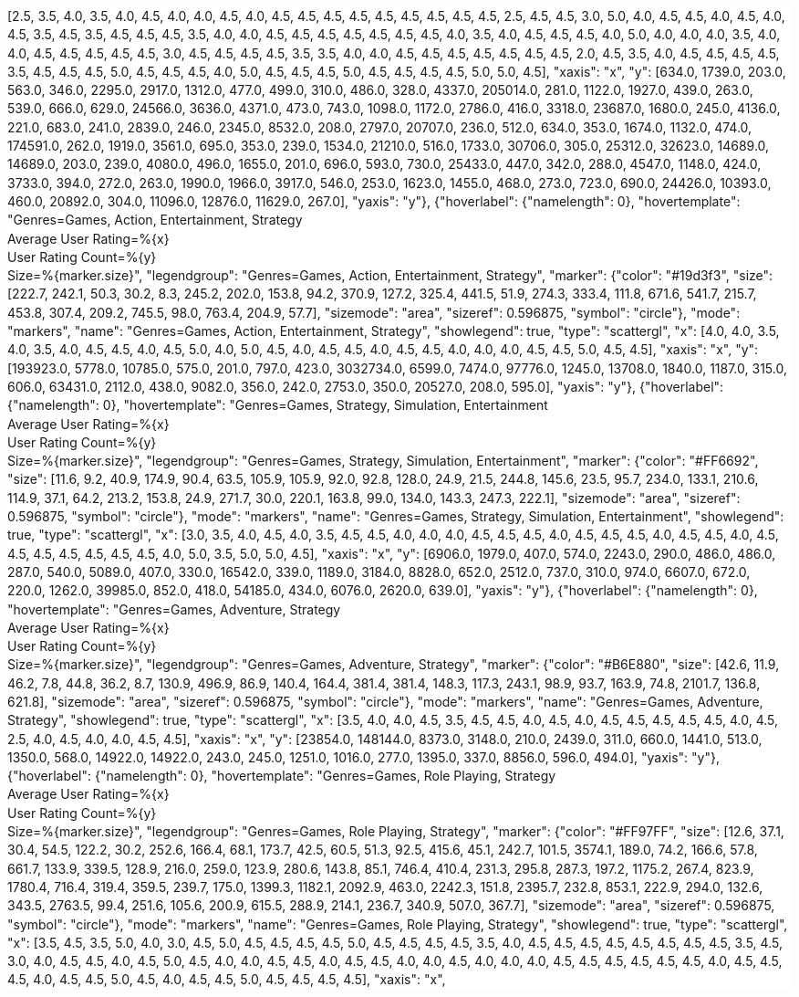 [2.5, 3.5, 4.0, 3.5, 4.0, 4.5, 4.0, 4.0, 4.5, 4.0, 4.5, 4.5, 4.5, 4.5, 4.5, 4.5, 4.5, 4.5, 4.5, 2.5, 4.5, 4.5, 3.0, 5.0, 4.0, 4.5, 4.5, 4.0, 4.5, 4.0, 4.5, 3.5, 4.5, 3.5, 4.5, 4.5, 4.5, 3.5, 4.0, 4.0, 4.5, 4.5, 4.5, 4.5, 4.5, 4.5, 4.5, 4.0, 3.5, 4.0, 4.5, 4.5, 4.5, 4.0, 5.0, 4.0, 4.0, 4.0, 3.5, 4.0, 4.0, 4.5, 4.5, 4.5, 4.5, 4.5, 3.0, 4.5, 4.5, 4.5, 4.5, 3.5, 3.5, 4.0, 4.0, 4.5, 4.5, 4.5, 4.5, 4.5, 4.5, 4.5, 2.0, 4.5, 3.5, 4.0, 4.5, 4.5, 4.5, 4.5, 3.5, 4.5, 4.5, 4.5, 5.0, 4.5, 4.5, 4.5, 4.0, 5.0, 4.5, 4.5, 4.5, 5.0, 4.5, 4.5, 4.5, 4.5, 5.0, 5.0, 4.5], "xaxis": "x", "y": [634.0, 1739.0, 203.0, 563.0, 346.0, 2295.0, 2917.0, 1312.0, 477.0, 499.0, 310.0, 486.0, 328.0, 4337.0, 205014.0, 281.0, 1122.0, 1927.0, 439.0, 263.0, 539.0, 666.0, 629.0, 24566.0, 3636.0, 4371.0, 473.0, 743.0, 1098.0, 1172.0, 2786.0, 416.0, 3318.0, 23687.0, 1680.0, 245.0, 4136.0, 221.0, 683.0, 241.0, 2839.0, 246.0, 2345.0, 8532.0, 208.0, 2797.0, 20707.0, 236.0, 512.0, 634.0, 353.0, 1674.0, 1132.0, 474.0, 174591.0, 262.0, 1919.0, 3561.0, 695.0, 353.0, 239.0, 1534.0, 21210.0, 516.0, 1733.0, 30706.0, 305.0, 25312.0, 32623.0, 14689.0, 14689.0, 203.0, 239.0, 4080.0, 496.0, 1655.0, 201.0, 696.0, 593.0, 730.0, 25433.0, 447.0, 342.0, 288.0, 4547.0, 1148.0, 424.0, 3733.0, 394.0, 272.0, 263.0, 1990.0, 1966.0, 3917.0, 546.0, 253.0, 1623.0, 1455.0, 468.0, 273.0, 723.0, 690.0, 24426.0, 10393.0, 460.0, 20892.0, 304.0, 11096.0, 12876.0, 11629.0, 267.0], "yaxis": "y"}, {"hoverlabel": {"namelength": 0}, "hovertemplate": "Genres=Games, Action, Entertainment, Strategy<br>Average User Rating=%{x}<br>User Rating Count=%{y}<br>Size=%{marker.size}", "legendgroup": "Genres=Games, Action, Entertainment, Strategy", "marker": {"color": "#19d3f3", "size": [222.7, 242.1, 50.3, 30.2, 8.3, 245.2, 202.0, 153.8, 94.2, 370.9, 127.2, 325.4, 441.5, 51.9, 274.3, 333.4, 111.8, 671.6, 541.7, 215.7, 453.8, 307.4, 209.2, 745.5, 98.0, 763.4, 204.9, 57.7], "sizemode": "area", "sizeref": 0.596875, "symbol": "circle"}, "mode": "markers", "name": "Genres=Games, Action, Entertainment, Strategy", "showlegend": true, "type": "scattergl", "x": [4.0, 4.0, 3.5, 4.0, 3.5, 4.0, 4.5, 4.5, 4.0, 4.5, 5.0, 4.0, 5.0, 4.5, 4.0, 4.5, 4.5, 4.0, 4.5, 4.5, 4.0, 4.0, 4.0, 4.5, 4.5, 5.0, 4.5, 4.5], "xaxis": "x", "y": [193923.0, 5778.0, 10785.0, 575.0, 201.0, 797.0, 423.0, 3032734.0, 6599.0, 7474.0, 97776.0, 1245.0, 13708.0, 1840.0, 1187.0, 315.0, 606.0, 63431.0, 2112.0, 438.0, 9082.0, 356.0, 242.0, 2753.0, 350.0, 20527.0, 208.0, 595.0], "yaxis": "y"}, {"hoverlabel": {"namelength": 0}, "hovertemplate": "Genres=Games, Strategy, Simulation, Entertainment<br>Average User Rating=%{x}<br>User Rating Count=%{y}<br>Size=%{marker.size}", "legendgroup": "Genres=Games, Strategy, Simulation, Entertainment", "marker": {"color": "#FF6692", "size": [11.6, 9.2, 40.9, 174.9, 90.4, 63.5, 105.9, 105.9, 92.0, 92.8, 128.0, 24.9, 21.5, 244.8, 145.6, 23.5, 95.7, 234.0, 133.1, 210.6, 114.9, 37.1, 64.2, 213.2, 153.8, 24.9, 271.7, 30.0, 220.1, 163.8, 99.0, 134.0, 143.3, 247.3, 222.1], "sizemode": "area", "sizeref": 0.596875, "symbol": "circle"}, "mode": "markers", "name": "Genres=Games, Strategy, Simulation, Entertainment", "showlegend": true, "type": "scattergl", "x": [3.0, 3.5, 4.0, 4.5, 4.0, 3.5, 4.5, 4.5, 4.0, 4.0, 4.0, 4.5, 4.5, 4.5, 4.0, 4.5, 4.5, 4.5, 4.0, 4.5, 4.5, 4.0, 4.5, 4.5, 4.5, 4.5, 4.5, 4.5, 4.5, 4.0, 5.0, 3.5, 5.0, 5.0, 4.5], "xaxis": "x", "y": [6906.0, 1979.0, 407.0, 574.0, 2243.0, 290.0, 486.0, 486.0, 287.0, 540.0, 5089.0, 407.0, 330.0, 16542.0, 339.0, 1189.0, 3184.0, 8828.0, 652.0, 2512.0, 737.0, 310.0, 974.0, 6607.0, 672.0, 220.0, 1262.0, 39985.0, 852.0, 418.0, 54185.0, 434.0, 6076.0, 2620.0, 639.0], "yaxis": "y"}, {"hoverlabel": {"namelength": 0}, "hovertemplate": "Genres=Games, Adventure, Strategy<br>Average User Rating=%{x}<br>User Rating Count=%{y}<br>Size=%{marker.size}", "legendgroup": "Genres=Games, Adventure, Strategy", "marker": {"color": "#B6E880", "size": [42.6, 11.9, 46.2, 7.8, 44.8, 36.2, 8.7, 130.9, 496.9, 86.9, 140.4, 164.4, 381.4, 381.4, 148.3, 117.3, 243.1, 98.9, 93.7, 163.9, 74.8, 2101.7, 136.8, 621.8], "sizemode": "area", "sizeref": 0.596875, "symbol": "circle"}, "mode": "markers", "name": "Genres=Games, Adventure, Strategy", "showlegend": true, "type": "scattergl", "x": [3.5, 4.0, 4.0, 4.5, 3.5, 4.5, 4.5, 4.0, 4.5, 4.0, 4.5, 4.5, 4.5, 4.5, 4.5, 4.0, 4.5, 2.5, 4.0, 4.5, 4.0, 4.0, 4.5, 4.5], "xaxis": "x", "y": [23854.0, 148144.0, 8373.0, 3148.0, 210.0, 2439.0, 311.0, 660.0, 1441.0, 513.0, 1350.0, 568.0, 14922.0, 14922.0, 243.0, 245.0, 1251.0, 1016.0, 277.0, 1395.0, 337.0, 8856.0, 596.0, 494.0], "yaxis": "y"}, {"hoverlabel": {"namelength": 0}, "hovertemplate": "Genres=Games, Role Playing, Strategy<br>Average User Rating=%{x}<br>User Rating Count=%{y}<br>Size=%{marker.size}", "legendgroup": "Genres=Games, Role Playing, Strategy", "marker": {"color": "#FF97FF", "size": [12.6, 37.1, 30.4, 54.5, 122.2, 30.2, 252.6, 166.4, 68.1, 173.7, 42.5, 60.5, 51.3, 92.5, 415.6, 45.1, 242.7, 101.5, 3574.1, 189.0, 74.2, 166.6, 57.8, 661.7, 133.9, 339.5, 128.9, 216.0, 259.0, 123.9, 280.6, 143.8, 85.1, 746.4, 410.4, 231.3, 295.8, 287.3, 197.2, 1175.2, 267.4, 823.9, 1780.4, 716.4, 319.4, 359.5, 239.7, 175.0, 1399.3, 1182.1, 2092.9, 463.0, 2242.3, 151.8, 2395.7, 232.8, 853.1, 222.9, 294.0, 132.6, 343.5, 2763.5, 99.4, 251.6, 105.6, 200.9, 615.5, 288.9, 214.1, 236.7, 340.9, 507.0, 367.7], "sizemode": "area", "sizeref": 0.596875, "symbol": "circle"}, "mode": "markers", "name": "Genres=Games, Role Playing, Strategy", "showlegend": true, "type": "scattergl", "x": [3.5, 4.5, 3.5, 5.0, 4.0, 3.0, 4.5, 5.0, 4.5, 4.5, 4.5, 4.5, 5.0, 4.5, 4.5, 4.5, 4.5, 3.5, 4.0, 4.5, 4.5, 4.5, 4.5, 4.5, 4.5, 4.5, 4.5, 3.5, 4.5, 3.0, 4.0, 4.5, 4.5, 4.0, 4.5, 5.0, 4.5, 4.0, 4.0, 4.5, 4.5, 4.0, 4.5, 4.5, 4.0, 4.0, 4.5, 4.0, 4.0, 4.0, 4.5, 4.5, 4.5, 4.5, 4.5, 4.5, 4.0, 4.5, 4.5, 4.5, 4.0, 4.5, 4.5, 5.0, 4.5, 4.0, 4.5, 4.5, 5.0, 4.5, 4.5, 4.5, 4.5], "xaxis": "x",